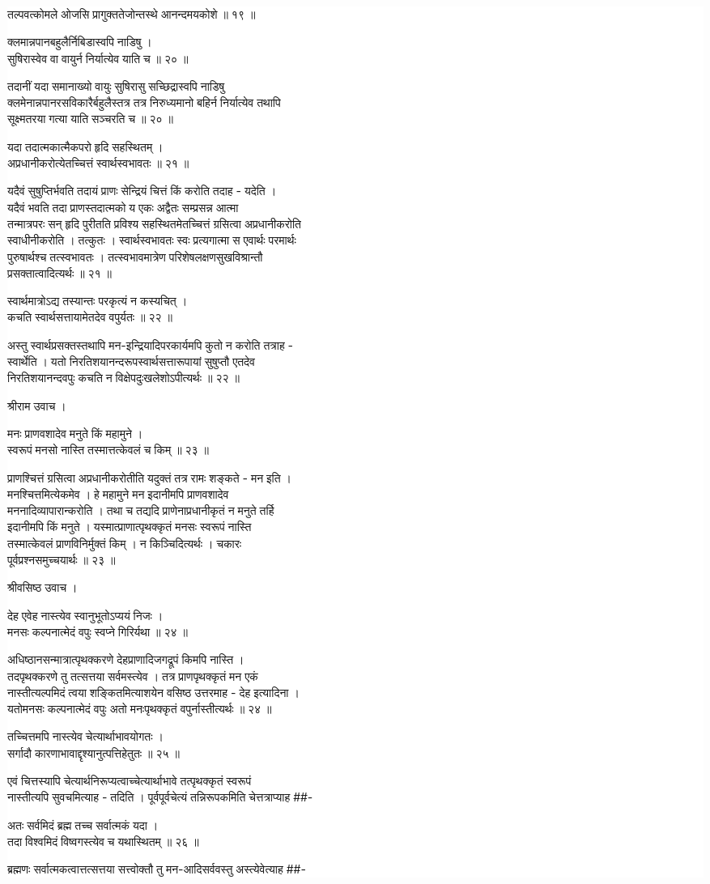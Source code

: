 तल्पवत्कोमले ओजसि प्रागुक्ततेजोन्तस्थे आनन्दमयकोशे ॥ १९ ॥  
  
क्लमान्नपानबहुलैर्निबिडास्वपि नाडिषु ।  
सुषिरास्वेव वा वायुर्न निर्यात्येव याति च ॥ २० ॥  
  
तदानीं यदा समानाख्यो वायुः सुषिरासु सच्छिद्रास्वपि नाडिषु   
क्लमेनान्नपानरसविकारैर्बहुलैस्तत्र तत्र निरुध्यमानो बहिर्न निर्यात्येव तथापि   
सूक्ष्मतरया गत्या याति सञ्चरति च ॥ २० ॥  
  
यदा तदात्मकात्मैकपरो हृदि सहस्थितम् ।  
अप्रधानीकरोत्येतच्चित्तं स्वार्थस्वभावतः ॥ २१ ॥  
  
यदैवं सुषुप्तिर्भवति तदायं प्राणः सेन्द्रियं चित्तं किं करोति तदाह - यदेति ।   
यदैवं भवति तदा प्राणस्तदात्मको य एकः अद्वैतः सम्प्रसन्न आत्मा   
तन्मात्रपरः सन् हृदि पुरीतति प्रविश्य सहस्थितमेतच्चित्तं ग्रसित्वा अप्रधानीकरोति   
स्वाधीनीकरोति । तत्कुतः । स्वार्थस्वभावतः स्वः प्रत्यगात्मा स एवार्थः परमार्थः   
पुरुषार्थश्च तत्स्वभावतः । तत्स्वभावमात्रेण परिशेषलक्षणसुखविश्रान्तौ   
प्रसक्तात्वादित्यर्थः ॥ २१ ॥  
  
स्वार्थमात्रोऽद्य तस्यान्तः परकृत्यं न कस्यचित् ।  
कचति स्वार्थसत्तायामेतदेव वपुर्यतः ॥ २२ ॥  
  
अस्तु स्वार्थप्रसक्तस्तथापि मन-इन्द्रियादिपरकार्यमपि कुतो न करोति तत्राह -   
स्वार्थेति । यतो निरतिशयानन्दरूपस्वार्थसत्तारूपायां सुषुप्तौ एतदेव   
निरतिशयानन्दवपुः कचति न विक्षेपदुःखलेशोऽपीत्यर्थः ॥ २२ ॥  
  
श्रीराम उवाच ।  
  
मनः प्राणवशादेव मनुते किं महामुने ।  
स्वरूपं मनसो नास्ति तस्मात्तत्केवलं च किम् ॥ २३ ॥  
  
प्राणश्चित्तं ग्रसित्वा अप्रधानीकरोतीति यदुक्तं तत्र रामः शङ्कते - मन इति ।   
मनश्चित्तमित्येकमेव । हे महामुने मन इदानीमपि प्राणवशादेव   
मननादिव्यापारान्करोति । तथा च तद्यदि प्राणेनाप्रधानीकृतं न मनुते तर्हि   
इदानीमपि किं मनुते । यस्मात्प्राणात्पृथक्कृतं मनसः स्वरूपं नास्ति   
तस्मात्केवलं प्राणविनिर्मुक्तं किम् । न किञ्चिदित्यर्थः । चकारः   
पूर्वप्रश्नसमुच्चयार्थः ॥ २३ ॥  
  
श्रीवसिष्ठ उवाच ।  
  
देह एवेह नास्त्येव स्वानुभूतोऽप्ययं निजः ।  
मनसः कल्पनात्मेदं वपुः स्वप्ने गिरिर्यथा ॥ २४ ॥  
  
अधिष्ठानसन्मात्रात्पृथक्करणे देहप्राणादिजगद्रूपं किमपि नास्ति ।   
तदपृथक्करणे तु तत्सत्तया सर्वमस्त्येव । तत्र प्राणपृथक्कृतं मन एकं   
नास्तीत्यल्पमिदं त्वया शङ्कितमित्याशयेन वसिष्ठ उत्तरमाह - देह इत्यादिना ।   
यतोमनसः कल्पनात्मेदं वपुः अतो मनःपृथक्कृतं वपुर्नास्तीत्यर्थः ॥ २४ ॥  
  
तच्चित्तमपि नास्त्येव चेत्यार्थाभावयोगतः ।  
सर्गादौ कारणाभावाद्दृश्यानुत्पत्तिहेतुतः ॥ २५ ॥  
  
एवं चित्तस्यापि चेत्यार्थनिरूप्यत्वाच्चेत्यार्थाभावे तत्पृथक्कृतं स्वरूपं   
नास्तीत्यपि सुवचमित्याह - तदिति । पूर्वपूर्वचेत्यं तन्निरूपकमिति चेत्तत्राप्याह ##-  
  
अतः सर्वमिदं ब्रह्म तच्च सर्वात्मकं यदा ।  
तदा विश्वमिदं विष्वगस्त्येव च यथास्थितम् ॥ २६ ॥  
  
ब्रह्मणः सर्वात्मकत्वात्तत्सत्तया सत्त्वोक्तौ तु मन-आदिसर्ववस्तु अस्त्येवेत्याह ##-  
  